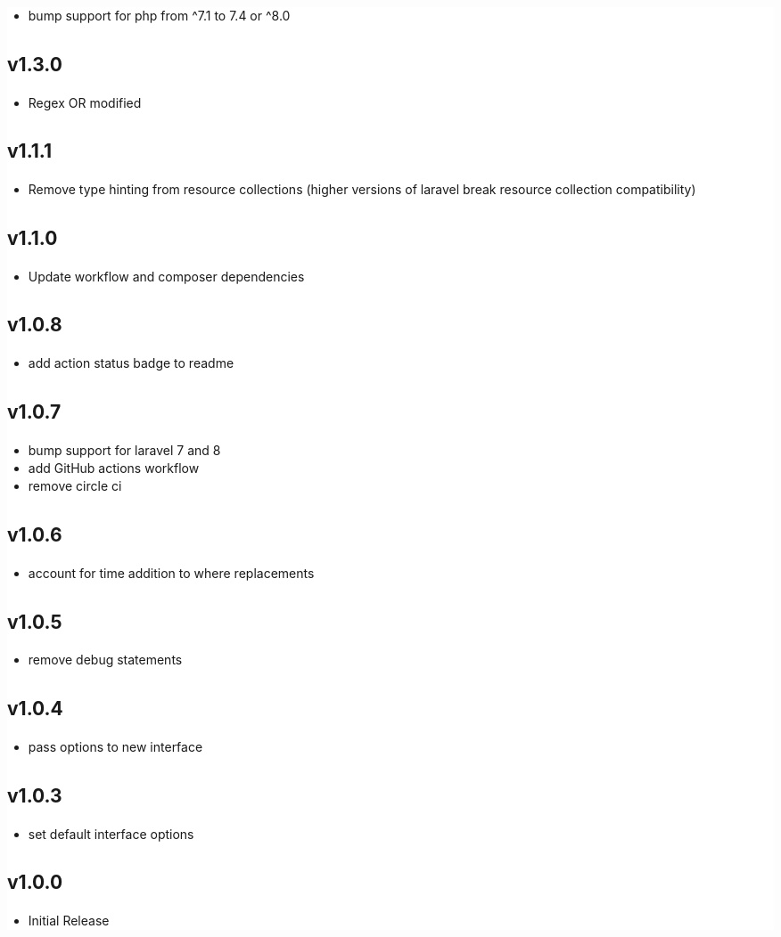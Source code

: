 + bump support for php from ^7.1 to 7.4 or ^8.0

## v1.3.0

+ Regex OR modified 

## v1.1.1

+ Remove type hinting from resource collections (higher versions of laravel break resource 
  collection compatibility)

## v1.1.0

+ Update workflow and composer dependencies

## v1.0.8

+ add action status badge to readme

## v1.0.7

+ bump support for laravel 7 and 8
+ add GitHub actions workflow
+ remove circle ci

## v1.0.6

+ account for time addition to where replacements

## v1.0.5

+ remove debug statements

## v1.0.4

+ pass options to new interface

## v1.0.3

+ set default interface options

## v1.0.0

+ Initial Release
